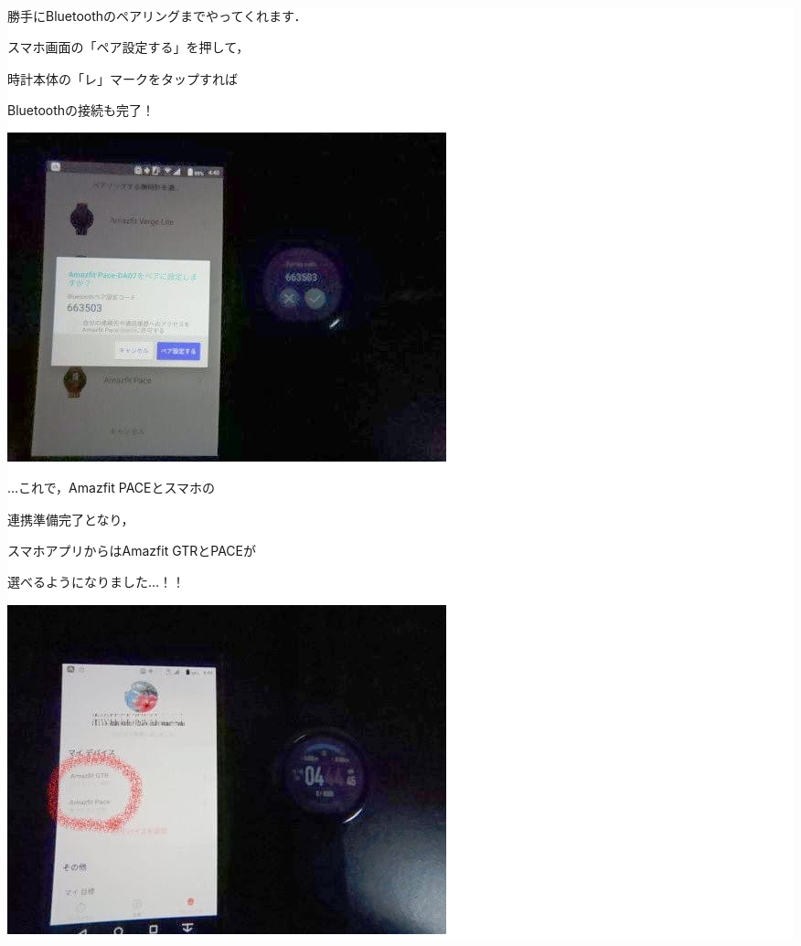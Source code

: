 


勝手にBluetoothのペアリングまでやってくれます．


スマホ画面の「ペア設定する」を押して，


時計本体の「レ」マークをタップすれば


Bluetoothの接続も完了！




![6689783113d30362cb42c6e1918f410d.jpg](images/6689783113d30362cb42c6e1918f410d.jpg)







…これで，Amazfit PACEとスマホの


連携準備完了となり，


スマホアプリからはAmazfit GTRとPACEが


選べるようになりました…！！




![986c4d14b0288b665227af79b34de173.jpg](images/986c4d14b0288b665227af79b34de173.jpg)